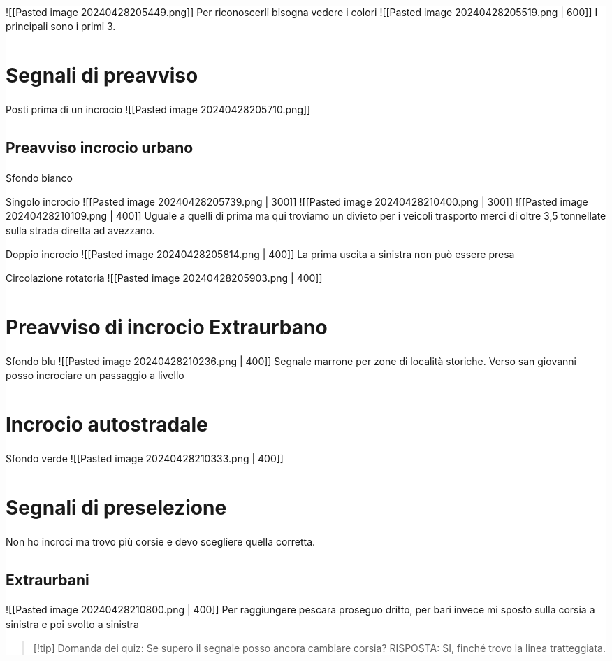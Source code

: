 ![[Pasted image 20240428205449.png]]
Per riconoscerli bisogna vedere i colori
![[Pasted image 20240428205519.png | 600]]
I principali sono i primi 3.

# Segnali di preavviso
Posti prima di un incrocio
![[Pasted image 20240428205710.png]]

## Preavviso incrocio urbano
Sfondo bianco

Singolo incrocio
![[Pasted image 20240428205739.png | 300]] ![[Pasted image 20240428210400.png | 300]]
![[Pasted image 20240428210109.png | 400]]
Uguale a quelli di prima ma qui troviamo un divieto per i veicoli trasporto merci di oltre 3,5 tonnellate sulla strada diretta ad avezzano.

Doppio incrocio
![[Pasted image 20240428205814.png | 400]]
La prima uscita a sinistra non può essere presa

Circolazione rotatoria
![[Pasted image 20240428205903.png | 400]]


# Preavviso di incrocio Extraurbano
Sfondo blu
![[Pasted image 20240428210236.png | 400]]
Segnale marrone per zone di località storiche.
Verso san giovanni posso incrociare un passaggio a livello


# Incrocio autostradale
Sfondo verde
![[Pasted image 20240428210333.png | 400]]


# Segnali di preselezione
Non ho incroci ma trovo più corsie e devo scegliere quella corretta.

## Extraurbani
![[Pasted image 20240428210800.png | 400]]
Per raggiungere pescara proseguo dritto, per bari invece mi sposto sulla corsia a sinistra e poi svolto a sinistra
>[!tip] Domanda dei quiz: Se supero il segnale posso ancora cambiare corsia?
>RISPOSTA: SI, finché trovo la linea tratteggiata.
